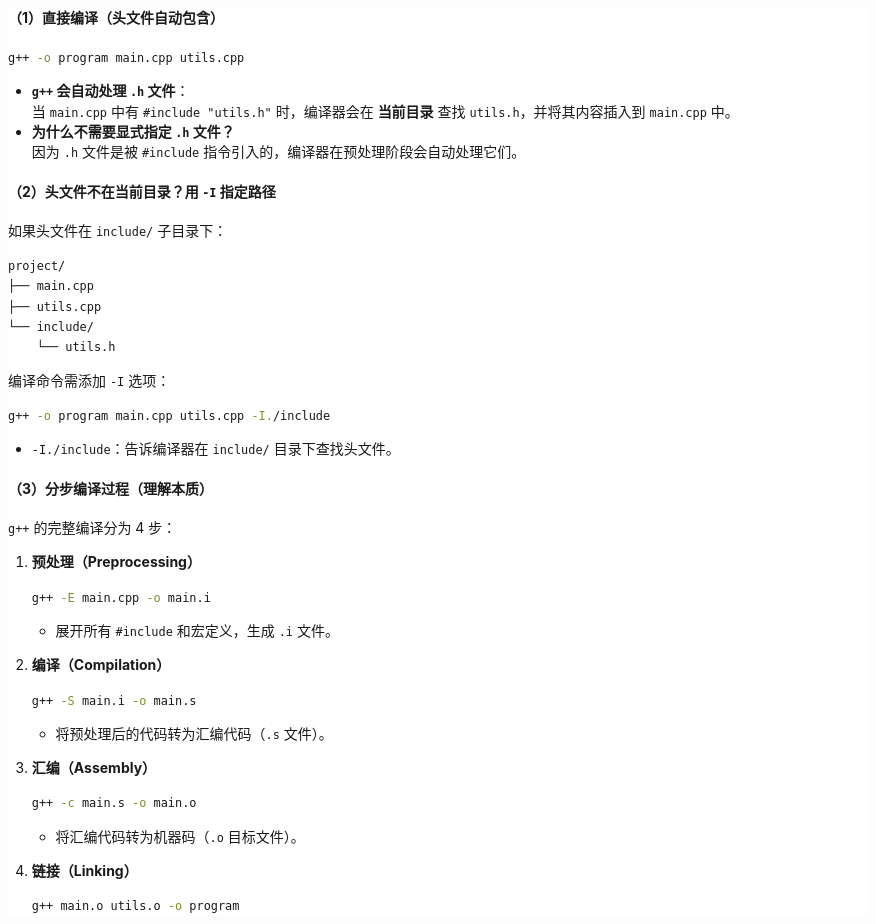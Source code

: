 #### **（1）直接编译（头文件自动包含）**

```bash
g++ -o program main.cpp utils.cpp
```

- **`g++` 会自动处理 `.h` 文件**：  
  当 `main.cpp` 中有 `#include "utils.h"` 时，编译器会在 **当前目录** 查找 `utils.h`，并将其内容插入到 `main.cpp` 中。
- **为什么不需要显式指定 `.h` 文件？**  
  因为 `.h` 文件是被 `#include` 指令引入的，编译器在预处理阶段会自动处理它们。

#### **（2）头文件不在当前目录？用 `-I` 指定路径**

如果头文件在 `include/` 子目录下：

```
project/
├── main.cpp
├── utils.cpp
└── include/
    └── utils.h
```

编译命令需添加 `-I` 选项：

```bash
g++ -o program main.cpp utils.cpp -I./include
```

- `-I./include`：告诉编译器在 `include/` 目录下查找头文件。

#### **（3）分步编译过程（理解本质）**

`g++` 的完整编译分为 4 步：

1. **预处理（Preprocessing）**  

   ```bash
   g++ -E main.cpp -o main.i
   ```

   - 展开所有 `#include` 和宏定义，生成 `.i` 文件。

2. **编译（Compilation）**  

   ```bash
   g++ -S main.i -o main.s
   ```

   - 将预处理后的代码转为汇编代码（`.s` 文件）。

3. **汇编（Assembly）**  

   ```bash
   g++ -c main.s -o main.o
   ```

   - 将汇编代码转为机器码（`.o` 目标文件）。

4. **链接（Linking）**  

   ```bash
   g++ main.o utils.o -o program
   ```
